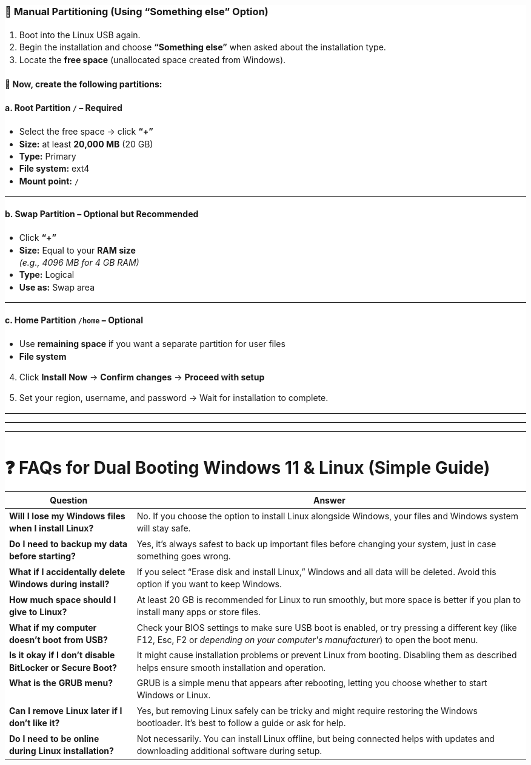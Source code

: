 ### 🧩 **Manual Partitioning (Using “Something else” Option)**

1. Boot into the Linux USB again.  
2. Begin the installation and choose **“Something else”** when asked about the installation type.  
3. Locate the **free space** (unallocated space created from Windows).


#### 🔧 **Now, create the following partitions:**

####  a. Root Partition `/` – Required

- Select the free space → click **“+”**  
- **Size:** at least **20,000 MB** (20 GB)  
- **Type:** Primary  
- **File system:** ext4  
- **Mount point:** `/`

---

####  b. Swap Partition – Optional but Recommended

- Click **“+”**  
- **Size:** Equal to your **RAM size**  
  *(e.g., 4096 MB for 4 GB RAM)*  
- **Type:** Logical  
- **Use as:** Swap area

---

####  c. Home Partition `/home` – Optional

- Use **remaining space** if you want a separate partition for user files  
- **File system**

4. Click **Install Now** → **Confirm changes** → **Proceed with setup**

5. Set your region, username, and password → Wait for installation to complete.

---
---
---
# ❓ FAQs for Dual Booting Windows 11 & Linux (Simple Guide)

| **Question**                                      | **Answer**                                                                                                                                          |
|-------------------------------------------------|-----------------------------------------------------------------------------------------------------------------------------------------------------|
| **Will I lose my Windows files when I install Linux?** | No. If you choose the option to install Linux alongside Windows, your files and Windows system will stay safe.                                       |
| **Do I need to backup my data before starting?**        | Yes, it’s always safest to back up important files before changing your system, just in case something goes wrong.                                  |
| **What if I accidentally delete Windows during install?** | If you select “Erase disk and install Linux,” Windows and all data will be deleted. Avoid this option if you want to keep Windows.                   |
| **How much space should I give to Linux?**                | At least 20 GB is recommended for Linux to run smoothly, but more space is better if you plan to install many apps or store files.                   |
| **What if my computer doesn’t boot from USB?**            | Check your BIOS settings to make sure USB boot is enabled, or try pressing a different key (like F12, Esc, F2 or *depending on your computer's manufacturer*) to open the boot menu.              |
| **Is it okay if I don’t disable BitLocker or Secure Boot?** | It might cause installation problems or prevent Linux from booting. Disabling them as described helps ensure smooth installation and operation.       |
| **What is the GRUB menu?**                                | GRUB is a simple menu that appears after rebooting, letting you choose whether to start Windows or Linux.                                            |
| **Can I remove Linux later if I don’t like it?**          | Yes, but removing Linux safely can be tricky and might require restoring the Windows bootloader. It’s best to follow a guide or ask for help.         |
| **Do I need to be online during Linux installation?**     | Not necessarily. You can install Linux offline, but being connected helps with updates and downloading additional software during setup.             |
